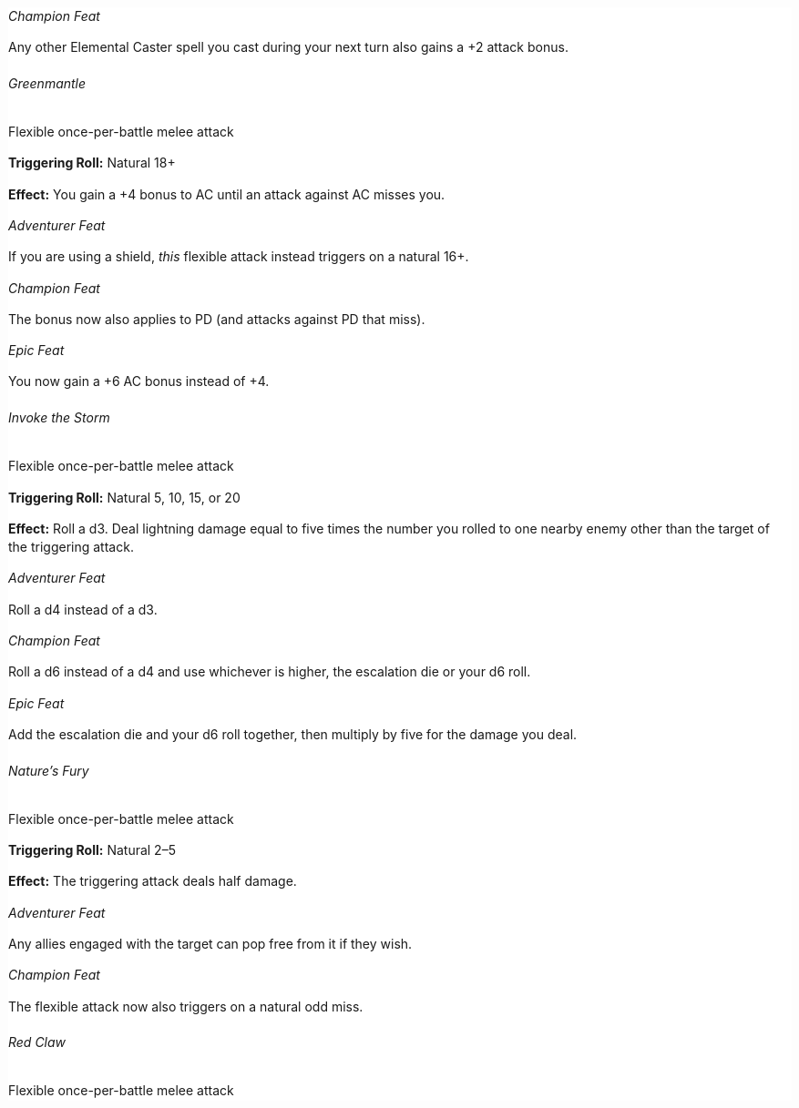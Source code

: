*Champion Feat*

Any other Elemental Caster spell you cast during your next turn also gains a +2 attack bonus.

###### Greenmantle

Flexible once-per-battle melee attack

**Triggering Roll:** Natural 18+

**Effect:** You gain a +4 bonus to AC until an attack against AC misses you.

*Adventurer Feat*

If you are using a shield, *this* flexible attack instead triggers on a natural 16+.

*Champion Feat*

The bonus now also applies to PD (and attacks against PD that miss).

*Epic Feat*

You now gain a +6 AC bonus instead of +4.

###### Invoke the Storm

Flexible once-per-battle melee attack

**Triggering Roll:** Natural 5, 10, 15, or 20

**Effect:** Roll a d3. Deal lightning damage equal to five times the number you rolled to one nearby enemy other than the target of the triggering attack.

*Adventurer Feat*

Roll a d4 instead of a d3.

*Champion Feat*

Roll a d6 instead of a d4 and use whichever is higher, the escalation die or your d6 roll.

*Epic Feat*

Add the escalation die and your d6 roll together, then multiply by five for the damage you deal.

###### Nature’s Fury

Flexible once-per-battle melee attack

**Triggering Roll:** Natural 2–5

**Effect:** The triggering attack deals half damage.

*Adventurer Feat*

Any allies engaged with the target can pop free from it if they wish.

*Champion Feat*

The flexible attack now also triggers on a natural odd miss.

###### Red Claw

Flexible once-per-battle melee attack
